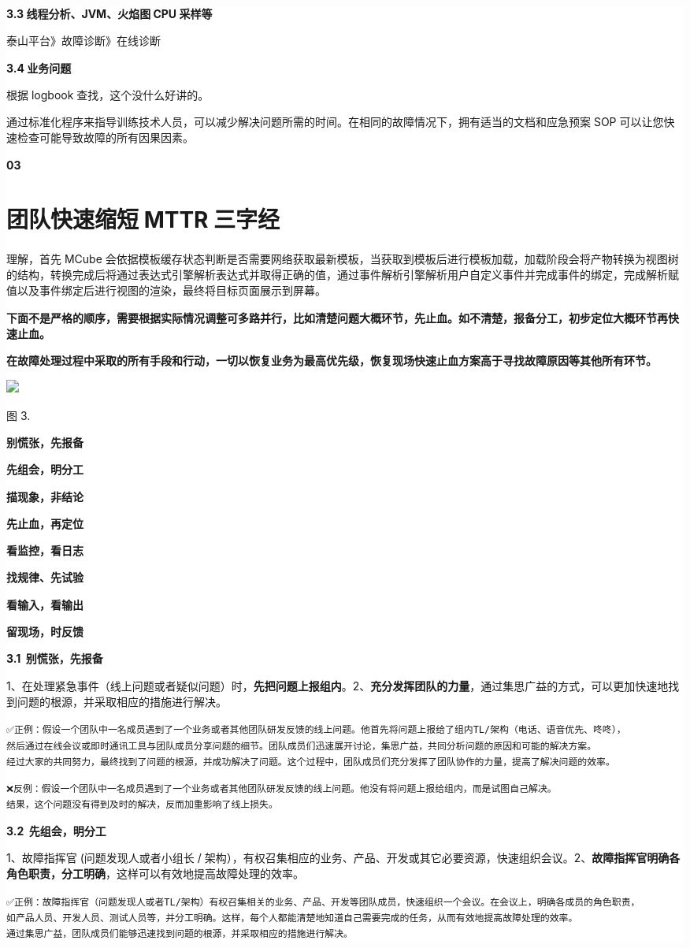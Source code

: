 **3.3 线程分析、JVM、火焰图 CPU 采样等**

泰山平台》故障诊断》在线诊断

**3.4 业务问题**

根据 logbook 查找，这个没什么好讲的。

通过标准化程序来指导训练技术人员，可以减少解决问题所需的时间。在相同的故障情况下，拥有适当的文档和应急预案 SOP 可以让您快速检查可能导致故障的所有因果因素。

**03** 

# 团队快速缩短 MTTR 三字经

理解，首先 MCube 会依据模板缓存状态判断是否需要网络获取最新模板，当获取到模板后进行模板加载，加载阶段会将产物转换为视图树的结构，转换完成后将通过表达式引擎解析表达式并取得正确的值，通过事件解析引擎解析用户自定义事件并完成事件的绑定，完成解析赋值以及事件绑定后进行视图的渲染，最终将目标页面展示到屏幕。

**下面不是严格的顺序，需要根据实际情况调整可多路并行，比如清楚问题大概环节，先止血。如不清楚，报备分工，初步定位大概环节再快速止血。**

**在故障处理过程中采取的所有手段和行动，一切以恢复业务为最高优先级，恢复现场快速止血方案高于寻找故障原因等其他所有环节。**

![](https://mmbiz.qpic.cn/mmbiz_png/RQv8vncPm1X6UxVanuWiah1CicCfniblGLabWxKwGJ1kHr8UllicIibHebciaaSEXeia6JV6aZ72gjyphpHiaBJrewfJfg/640?wx_fmt=png)

图 3.

**别慌张，先报备**

**先组会，明分工**

**描现象，非结论**

**先止血，再定位**

**看监控，看日志**

**找规律、先试验**

**看输入，看输出**

**留现场，时反馈**

**3.1  别慌张，先报备**

1、在处理紧急事件（线上问题或者疑似问题）时，**先把问题上报组内**。2、**充分发挥团队的力量**，通过集思广益的方式，可以更加快速地找到问题的根源，并采取相应的措施进行解决。

```
✅正例：假设一个团队中一名成员遇到了一个业务或者其他团队研发反馈的线上问题。他首先将问题上报给了组内TL/架构（电话、语音优先、咚咚），
然后通过在线会议或即时通讯工具与团队成员分享问题的细节。团队成员们迅速展开讨论，集思广益，共同分析问题的原因和可能的解决方案。
经过大家的共同努力，最终找到了问题的根源，并成功解决了问题。这个过程中，团队成员们充分发挥了团队协作的力量，提高了解决问题的效率。
```

```
❌反例：假设一个团队中一名成员遇到了一个业务或者其他团队研发反馈的线上问题。他没有将问题上报给组内，而是试图自己解决。
结果，这个问题没有得到及时的解决，反而加重影响了线上损失。
```

**3.2  先组会，明分工**

1、故障指挥官 (问题发现人或者小组长 / 架构），有权召集相应的业务、产品、开发或其它必要资源，快速组织会议。2、**故障指挥官明确各角色职责，分工明确**，这样可以有效地提高故障处理的效率。

```
✅正例：故障指挥官（问题发现人或者TL/架构）有权召集相关的业务、产品、开发等团队成员，快速组织一个会议。在会议上，明确各成员的角色职责，
如产品人员、开发人员、测试人员等，并分工明确。这样，每个人都能清楚地知道自己需要完成的任务，从而有效地提高故障处理的效率。
通过集思广益，团队成员们能够迅速找到问题的根源，并采取相应的措施进行解决。
```
